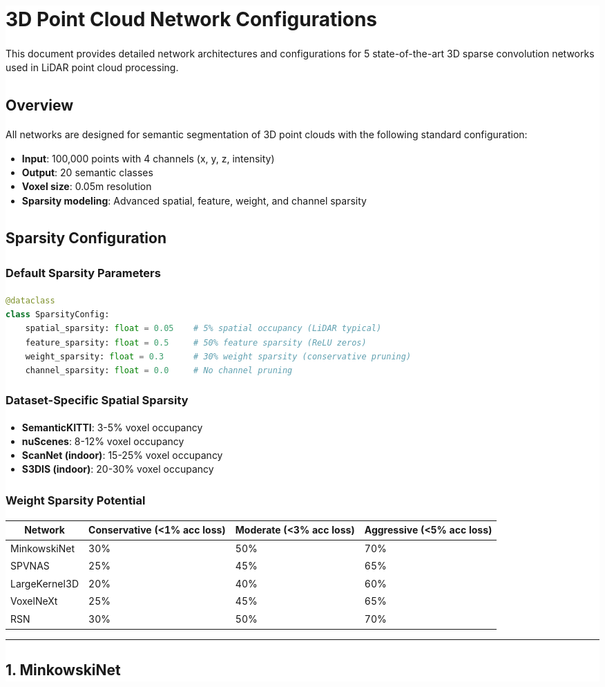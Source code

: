 # 3D Point Cloud Network Configurations

This document provides detailed network architectures and configurations for 5 state-of-the-art 3D sparse convolution networks used in LiDAR point cloud processing.

## Overview

All networks are designed for semantic segmentation of 3D point clouds with the following standard configuration:
- **Input**: 100,000 points with 4 channels (x, y, z, intensity)
- **Output**: 20 semantic classes
- **Voxel size**: 0.05m resolution
- **Sparsity modeling**: Advanced spatial, feature, weight, and channel sparsity

## Sparsity Configuration

### Default Sparsity Parameters
```python
@dataclass
class SparsityConfig:
    spatial_sparsity: float = 0.05    # 5% spatial occupancy (LiDAR typical)
    feature_sparsity: float = 0.5     # 50% feature sparsity (ReLU zeros)
    weight_sparsity: float = 0.3      # 30% weight sparsity (conservative pruning)
    channel_sparsity: float = 0.0     # No channel pruning
```

### Dataset-Specific Spatial Sparsity
- **SemanticKITTI**: 3-5% voxel occupancy
- **nuScenes**: 8-12% voxel occupancy  
- **ScanNet (indoor)**: 15-25% voxel occupancy
- **S3DIS (indoor)**: 20-30% voxel occupancy

### Weight Sparsity Potential
| Network | Conservative (<1% acc loss) | Moderate (<3% acc loss) | Aggressive (<5% acc loss) |
|---------|----------------------------|-------------------------|---------------------------|
| MinkowskiNet | 30% | 50% | 70% |
| SPVNAS | 25% | 45% | 65% |
| LargeKernel3D | 20% | 40% | 60% |
| VoxelNeXt | 25% | 45% | 65% |
| RSN | 30% | 50% | 70% |

---

## 1. MinkowskiNet

